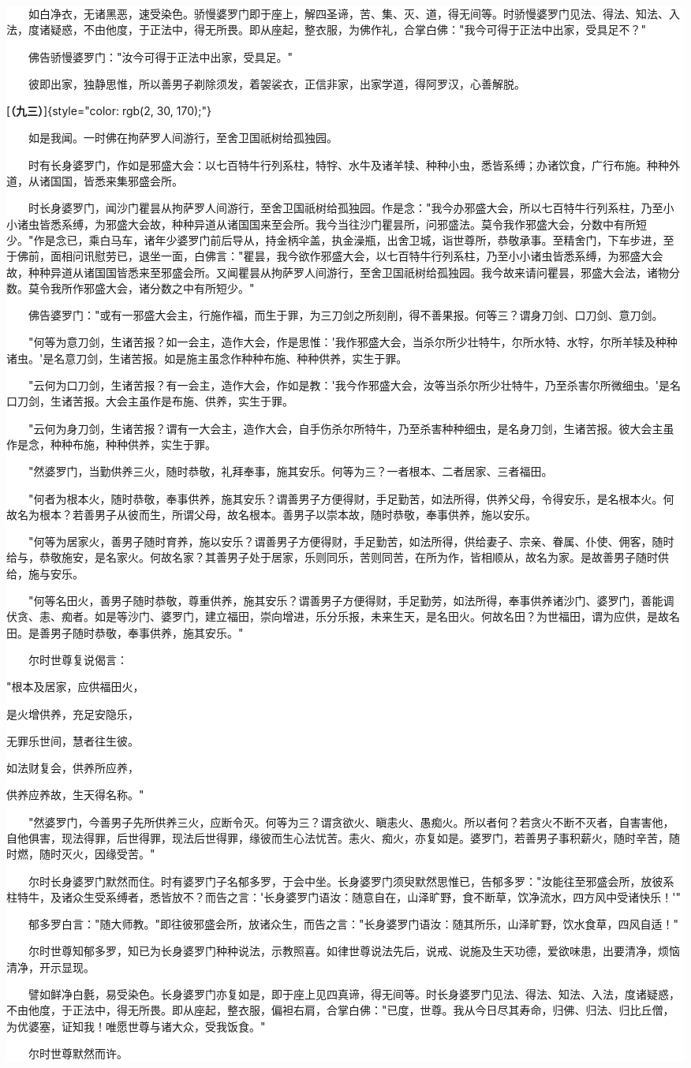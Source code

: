　　如白净衣，无诸黑恶，速受染色。骄慢婆罗门即于座上，解四圣谛，苦、集、灭、道，得无间等。时骄慢婆罗门见法、得法、知法、入法，度诸疑惑，不由他度，于正法中，得无所畏。即从座起，整衣服，为佛作礼，合掌白佛："我今可得于正法中出家，受具足不？"

　　佛告骄慢婆罗门："汝今可得于正法中出家，受具足。"

　　彼即出家，独静思惟，所以善男子剃除须发，着袈裟衣，正信非家，出家学道，得阿罗汉，心善解脱。

[**（九三）**]{style="color: rgb(2, 30, 170);"}

　　如是我闻。一时佛在拘萨罗人间游行，至舍卫国祇树给孤独园。

　　时有长身婆罗门，作如是邪盛大会：以七百特牛行列系柱，特牸、水牛及诸羊犊、种种小虫，悉皆系缚；办诸饮食，广行布施。种种外道，从诸国国，皆悉来集邪盛会所。

　　时长身婆罗门，闻沙门瞿昙从拘萨罗人间游行，至舍卫国祇树给孤独园。作是念："我今办邪盛大会，所以七百特牛行列系柱，乃至小小诸虫皆悉系缚，为邪盛大会故，种种异道从诸国国来至会所。我今当往沙门瞿昙所，问邪盛法。莫令我作邪盛大会，分数中有所短少。"作是念已，乘白马车，诸年少婆罗门前后导从，持金柄伞盖，执金澡瓶，出舍卫城，诣世尊所，恭敬承事。至精舍门，下车步进，至于佛前，面相问讯慰劳已，退坐一面，白佛言："瞿昙，我今欲作邪盛大会，以七百特牛行列系柱，乃至小小诸虫皆悉系缚，为邪盛大会故，种种异道从诸国国皆悉来至邪盛会所。又闻瞿昙从拘萨罗人间游行，至舍卫国祇树给孤独园。我今故来请问瞿昙，邪盛大会法，诸物分数。莫令我所作邪盛大会，诸分数之中有所短少。"

　　佛告婆罗门："或有一邪盛大会主，行施作福，而生于罪，为三刀剑之所刻削，得不善果报。何等三？谓身刀剑、口刀剑、意刀剑。

　　"何等为意刀剑，生诸苦报？如一会主，造作大会，作是思惟：'我作邪盛大会，当杀尔所少壮特牛，尔所水特、水牸，尔所羊犊及种种诸虫。'是名意刀剑，生诸苦报。如是施主虽念作种种布施、种种供养，实生于罪。

　　"云何为口刀剑，生诸苦报？有一会主，造作大会，作如是教：'我今作邪盛大会，汝等当杀尔所少壮特牛，乃至杀害尔所微细虫。'是名口刀剑，生诸苦报。大会主虽作是布施、供养，实生于罪。

　　"云何为身刀剑，生诸苦报？谓有一大会主，造作大会，自手伤杀尔所特牛，乃至杀害种种细虫，是名身刀剑，生诸苦报。彼大会主虽作是念，种种布施，种种供养，实生于罪。

　　"然婆罗门，当勤供养三火，随时恭敬，礼拜奉事，施其安乐。何等为三？一者根本、二者居家、三者福田。

　　"何者为根本火，随时恭敬，奉事供养，施其安乐？谓善男子方便得财，手足勤苦，如法所得，供养父母，令得安乐，是名根本火。何故名为根本？若善男子从彼而生，所谓父母，故名根本。善男子以崇本故，随时恭敬，奉事供养，施以安乐。

　　"何等为居家火，善男子随时育养，施以安乐？谓善男子方便得财，手足勤苦，如法所得，供给妻子、宗亲、眷属、仆使、佣客，随时给与，恭敬施安，是名家火。何故名家？其善男子处于居家，乐则同乐，苦则同苦，在所为作，皆相顺从，故名为家。是故善男子随时供给，施与安乐。

　　"何等名田火，善男子随时恭敬，尊重供养，施其安乐？谓善男子方便得财，手足勤劳，如法所得，奉事供养诸沙门、婆罗门，善能调伏贪、恚、痴者。如是等沙门、婆罗门，建立福田，崇向增进，乐分乐报，未来生天，是名田火。何故名田？为世福田，谓为应供，是故名田。是善男子随时恭敬，奉事供养，施其安乐。"

　　尔时世尊复说偈言：

"根本及居家，应供福田火，

是火增供养，充足安隐乐，

无罪乐世间，慧者往生彼。

如法财复会，供养所应养，

供养应养故，生天得名称。"

　　"然婆罗门，今善男子先所供养三火，应断令灭。何等为三？谓贪欲火、瞋恚火、愚痴火。所以者何？若贪火不断不灭者，自害害他，自他俱害，现法得罪，后世得罪，现法后世得罪，缘彼而生心法忧苦。恚火、痴火，亦复如是。婆罗门，若善男子事积薪火，随时辛苦，随时燃，随时灭火，因缘受苦。"

　　尔时长身婆罗门默然而住。时有婆罗门子名郁多罗，于会中坐。长身婆罗门须臾默然思惟已，告郁多罗："汝能往至邪盛会所，放彼系柱特牛，及诸众生受系缚者，悉皆放不？而告之言：'长身婆罗门语汝：随意自在，山泽旷野，食不断草，饮净流水，四方风中受诸快乐！'"

　　郁多罗白言："随大师教。"即往彼邪盛会所，放诸众生，而告之言："长身婆罗门语汝：随其所乐，山泽旷野，饮水食草，四风自适！"

　　尔时世尊知郁多罗，知已为长身婆罗门种种说法，示教照喜。如律世尊说法先后，说戒、说施及生天功德，爱欲味患，出要清净，烦恼清净，开示显现。

　　譬如鲜净白氎，易受染色。长身婆罗门亦复如是，即于座上见四真谛，得无间等。时长身婆罗门见法、得法、知法、入法，度诸疑惑，不由他度，于正法中，得无所畏。即从座起，整衣服，偏袒右肩，合掌白佛："已度，世尊。我从今日尽其寿命，归佛、归法、归比丘僧，为优婆塞，证知我！唯愿世尊与诸大众，受我饭食。"

　　尔时世尊默然而许。
